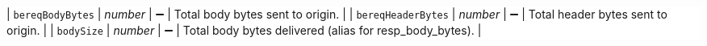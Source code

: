 | `bereqBodyBytes`                                                                                                                                                                                                                                                                                                                                                                                                                                                                   | *number*                                                                                                                                                                                                                                                                                                                                                                                                                                                                           | :heavy_minus_sign:                                                                                                                                                                                                                                                                                                                                                                                                                                                                 | Total body bytes sent to origin.                                                                                                                                                                                                                                                                                                                                                                                                                                                   |
| `bereqHeaderBytes`                                                                                                                                                                                                                                                                                                                                                                                                                                                                 | *number*                                                                                                                                                                                                                                                                                                                                                                                                                                                                           | :heavy_minus_sign:                                                                                                                                                                                                                                                                                                                                                                                                                                                                 | Total header bytes sent to origin.                                                                                                                                                                                                                                                                                                                                                                                                                                                 |
| `bodySize`                                                                                                                                                                                                                                                                                                                                                                                                                                                                         | *number*                                                                                                                                                                                                                                                                                                                                                                                                                                                                           | :heavy_minus_sign:                                                                                                                                                                                                                                                                                                                                                                                                                                                                 | Total body bytes delivered (alias for resp_body_bytes).                                                                                                                                                                                                                                                                                                                                                                                                                            |